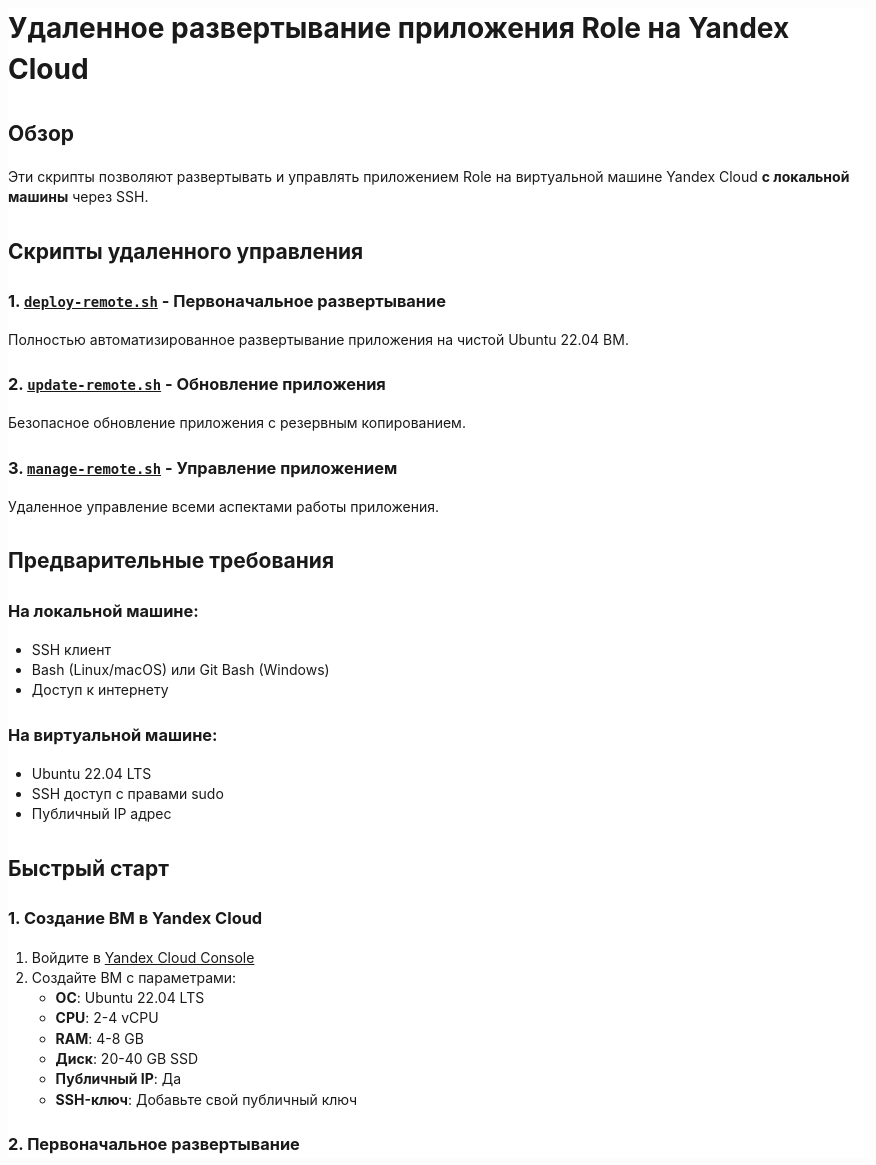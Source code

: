 # Удаленное развертывание приложения Role на Yandex Cloud

## Обзор

Эти скрипты позволяют развертывать и управлять приложением Role на виртуальной машине Yandex Cloud **с локальной машины** через SSH.

## Скрипты удаленного управления

### 1. [`deploy-remote.sh`](deploy-remote.sh) - Первоначальное развертывание
Полностью автоматизированное развертывание приложения на чистой Ubuntu 22.04 ВМ.

### 2. [`update-remote.sh`](update-remote.sh) - Обновление приложения
Безопасное обновление приложения с резервным копированием.

### 3. [`manage-remote.sh`](manage-remote.sh) - Управление приложением
Удаленное управление всеми аспектами работы приложения.

## Предварительные требования

### На локальной машине:
- SSH клиент
- Bash (Linux/macOS) или Git Bash (Windows)
- Доступ к интернету

### На виртуальной машине:
- Ubuntu 22.04 LTS
- SSH доступ с правами sudo
- Публичный IP адрес

## Быстрый старт

### 1. Создание ВМ в Yandex Cloud

1. Войдите в [Yandex Cloud Console](https://console.cloud.yandex.ru/)
2. Создайте ВМ с параметрами:
   - **ОС**: Ubuntu 22.04 LTS
   - **CPU**: 2-4 vCPU
   - **RAM**: 4-8 GB
   - **Диск**: 20-40 GB SSD
   - **Публичный IP**: Да
   - **SSH-ключ**: Добавьте свой публичный ключ

### 2. Первоначальное развертывание
